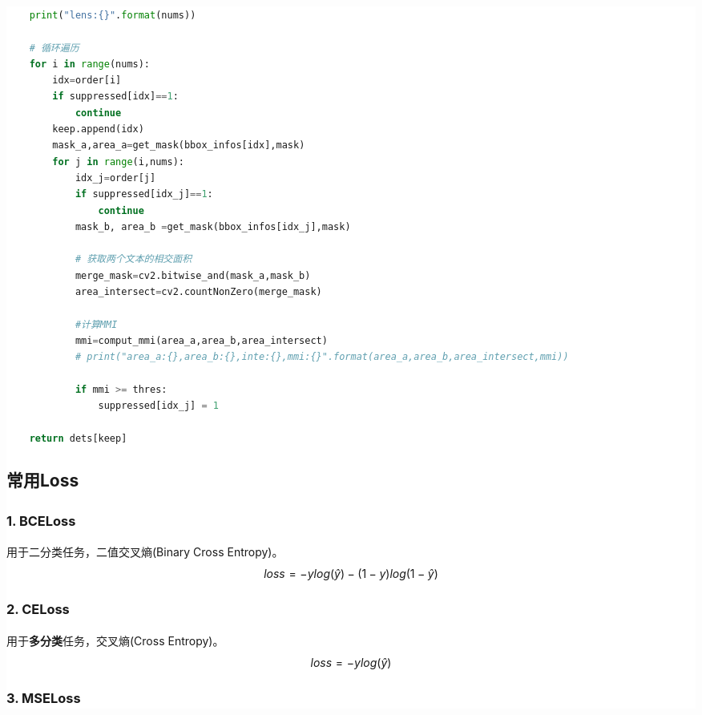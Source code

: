 ```python
    print("lens:{}".format(nums))

    # 循环遍历
    for i in range(nums):
        idx=order[i]
        if suppressed[idx]==1:
            continue
        keep.append(idx)
        mask_a,area_a=get_mask(bbox_infos[idx],mask)
        for j in range(i,nums):
            idx_j=order[j]
            if suppressed[idx_j]==1:
                continue
            mask_b, area_b =get_mask(bbox_infos[idx_j],mask)

            # 获取两个文本的相交面积
            merge_mask=cv2.bitwise_and(mask_a,mask_b)
            area_intersect=cv2.countNonZero(merge_mask)

            #计算MMI
            mmi=comput_mmi(area_a,area_b,area_intersect)
            # print("area_a:{},area_b:{},inte:{},mmi:{}".format(area_a,area_b,area_intersect,mmi))

            if mmi >= thres:
                suppressed[idx_j] = 1

    return dets[keep]
```







## 常用Loss

### 1. BCELoss

用于二分类任务，二值交叉熵(Binary Cross Entropy)。
$$
loss = -ylog(\hat y)-(1-y)log(1-\hat y)
$$


###  2. CELoss

用于**多分类**任务，交叉熵(Cross Entropy)。
$$
loss = -ylog(\hat y)
$$


### 3. MSELoss
